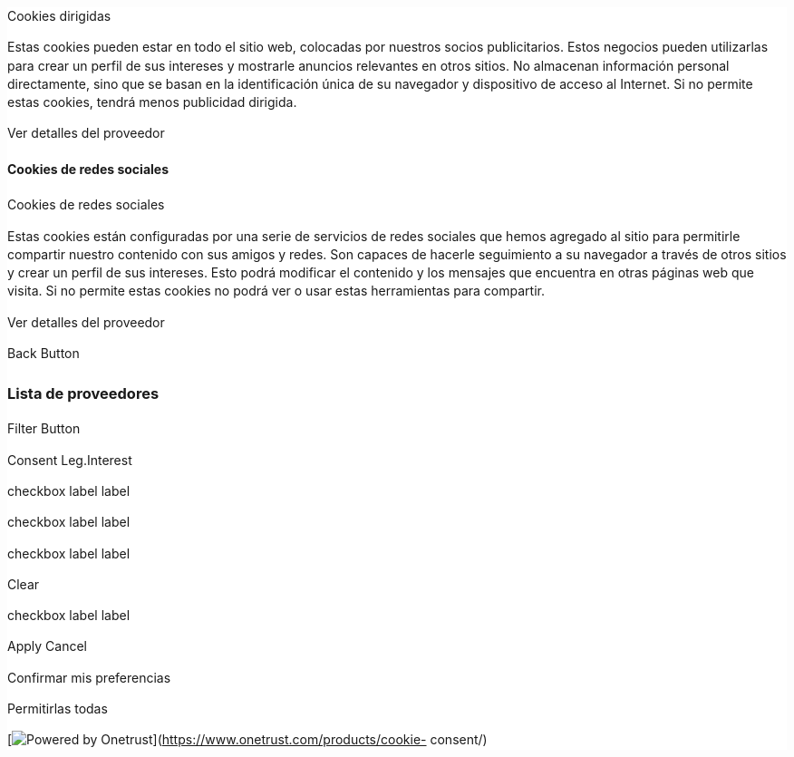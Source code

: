 Cookies dirigidas

Estas cookies pueden estar en todo el sitio web, colocadas por nuestros socios
publicitarios. Estos negocios pueden utilizarlas para crear un perfil de sus
intereses y mostrarle anuncios relevantes en otros sitios. No almacenan
información personal directamente, sino que se basan en la identificación
única de su navegador y dispositivo de acceso al Internet. Si no permite estas
cookies, tendrá menos publicidad dirigida.

Ver detalles del proveedor‎

#### Cookies de redes sociales

Cookies de redes sociales

Estas cookies están configuradas por una serie de servicios de redes sociales
que hemos agregado al sitio para permitirle compartir nuestro contenido con
sus amigos y redes. Son capaces de hacerle seguimiento a su navegador a través
de otros sitios y crear un perfil de sus intereses. Esto podrá modificar el
contenido y los mensajes que encuentra en otras páginas web que visita. Si no
permite estas cookies no podrá ver o usar estas herramientas para compartir.

Ver detalles del proveedor‎

Back Button

### Lista de proveedores

Filter Button

Consent Leg.Interest

checkbox label label

checkbox label label

checkbox label label

Clear

checkbox label label

Apply Cancel

Confirmar mis preferencias

Permitirlas todas

[![Powered by
Onetrust](https://cdn.cookielaw.org/logos/static/powered_by_logo.svg)](https://www.onetrust.com/products/cookie-
consent/)

